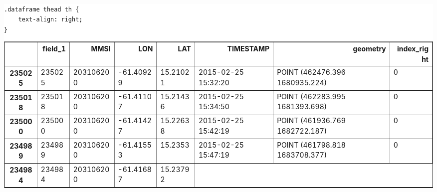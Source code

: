     .dataframe thead th {
        text-align: right;
    }
</style>
<table border="1" class="dataframe">
  <thead>
    <tr style="text-align: right;">
      <th></th>
      <th>field_1</th>
      <th>MMSI</th>
      <th>LON</th>
      <th>LAT</th>
      <th>TIMESTAMP</th>
      <th>geometry</th>
      <th>index_right</th>
    </tr>
  </thead>
  <tbody>
    <tr>
      <th>235025</th>
      <td>235025</td>
      <td>203106200</td>
      <td>-61.40929</td>
      <td>15.21021</td>
      <td>2015-02-25 15:32:20</td>
      <td>POINT (462476.396 1680935.224)</td>
      <td>0</td>
    </tr>
    <tr>
      <th>235018</th>
      <td>235018</td>
      <td>203106200</td>
      <td>-61.41107</td>
      <td>15.21436</td>
      <td>2015-02-25 15:34:50</td>
      <td>POINT (462283.995 1681393.698)</td>
      <td>0</td>
    </tr>
    <tr>
      <th>235000</th>
      <td>235000</td>
      <td>203106200</td>
      <td>-61.41427</td>
      <td>15.22638</td>
      <td>2015-02-25 15:42:19</td>
      <td>POINT (461936.769 1682722.187)</td>
      <td>0</td>
    </tr>
    <tr>
      <th>234989</th>
      <td>234989</td>
      <td>203106200</td>
      <td>-61.41553</td>
      <td>15.2353</td>
      <td>2015-02-25 15:47:19</td>
      <td>POINT (461798.818 1683708.377)</td>
      <td>0</td>
    </tr>
    <tr>
      <th>234984</th>
      <td>234984</td>
      <td>203106200</td>
      <td>-61.41687</td>
      <td>15.23792</td>